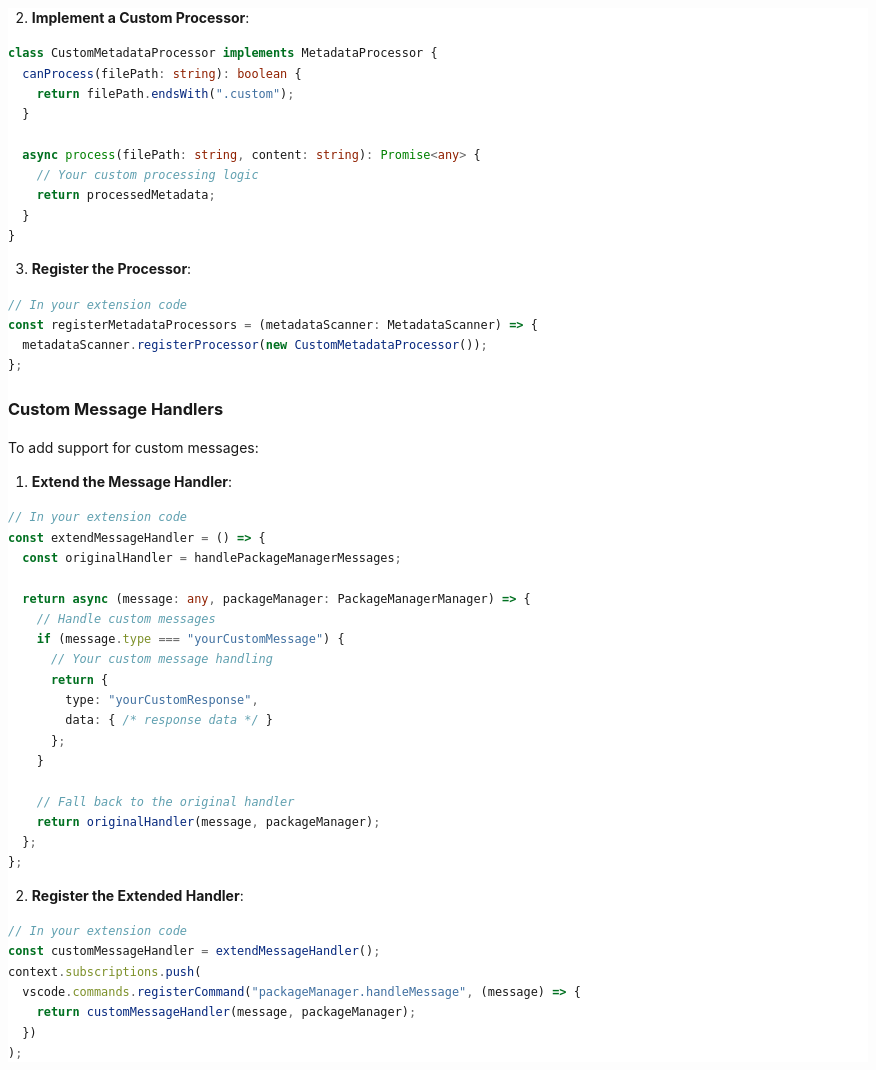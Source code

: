 2. **Implement a Custom Processor**:

```typescript
class CustomMetadataProcessor implements MetadataProcessor {
  canProcess(filePath: string): boolean {
    return filePath.endsWith(".custom");
  }

  async process(filePath: string, content: string): Promise<any> {
    // Your custom processing logic
    return processedMetadata;
  }
}
```

3. **Register the Processor**:

```typescript
// In your extension code
const registerMetadataProcessors = (metadataScanner: MetadataScanner) => {
  metadataScanner.registerProcessor(new CustomMetadataProcessor());
};
```

### Custom Message Handlers

To add support for custom messages:

1. **Extend the Message Handler**:

```typescript
// In your extension code
const extendMessageHandler = () => {
  const originalHandler = handlePackageManagerMessages;

  return async (message: any, packageManager: PackageManagerManager) => {
    // Handle custom messages
    if (message.type === "yourCustomMessage") {
      // Your custom message handling
      return {
        type: "yourCustomResponse",
        data: { /* response data */ }
      };
    }

    // Fall back to the original handler
    return originalHandler(message, packageManager);
  };
};
```

2. **Register the Extended Handler**:

```typescript
// In your extension code
const customMessageHandler = extendMessageHandler();
context.subscriptions.push(
  vscode.commands.registerCommand("packageManager.handleMessage", (message) => {
    return customMessageHandler(message, packageManager);
  })
);
```

